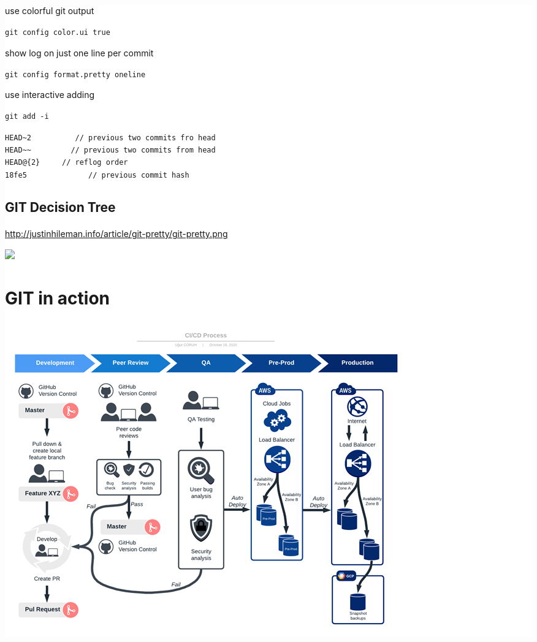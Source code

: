 use colorful git output

```batch
git config color.ui true
```

show log on just one line per commit

```batch
git config format.pretty oneline
```

use interactive adding

```batch
git add -i
```

```batch
HEAD~2          // previous two commits fro head
HEAD~~         // previous two commits from head
HEAD@{2}     // reflog order
18fe5              // previous commit hash
```

## GIT Decision Tree

http://justinhileman.info/article/git-pretty/git-pretty.png

![](http://justinhileman.info/article/git-pretty/git-pretty.png)

# GIT in action

![](assets/2021-10-20-02-08-27-image.png)
